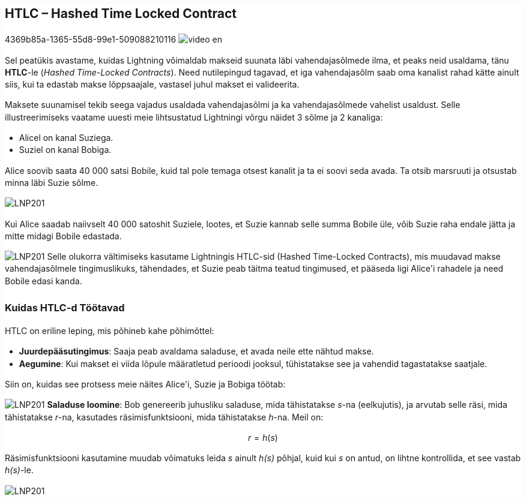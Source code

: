 ## HTLC – Hashed Time Locked Contract

<chapterId>4369b85a-1365-55d8-99e1-509088210116</chapterId>
![video en](https://youtu.be/jI4nM297aHA)


Sel peatükis avastame, kuidas Lightning võimaldab makseid suunata läbi vahendajasõlmede ilma, et peaks neid usaldama, tänu **HTLC**-le (_Hashed Time-Locked Contracts_). Need nutilepingud tagavad, et iga vahendajasõlm saab oma kanalist rahad kätte ainult siis, kui ta edastab makse lõppsaajale, vastasel juhul makset ei valideerita.

Maksete suunamisel tekib seega vajadus usaldada vahendajasõlmi ja ka vahendajasõlmede vahelist usaldust. Selle illustreerimiseks vaatame uuesti meie lihtsustatud Lightningi võrgu näidet 3 sõlme ja 2 kanaliga:

- Alicel on kanal Suziega.
- Suziel on kanal Bobiga.

Alice soovib saata 40 000 satsi Bobile, kuid tal pole temaga otsest kanalit ja ta ei soovi seda avada. Ta otsib marsruuti ja otsustab minna läbi Suzie sõlme.

![LNP201](assets/en/46.webp)

Kui Alice saadab naiivselt 40 000 satoshit Suziele, lootes, et Suzie kannab selle summa Bobile üle, võib Suzie raha endale jätta ja mitte midagi Bobile edastada.

![LNP201](assets/en/47.webp)
Selle olukorra vältimiseks kasutame Lightningis HTLC-sid (Hashed Time-Locked Contracts), mis muudavad makse vahendajasõlmele tingimuslikuks, tähendades, et Suzie peab täitma teatud tingimused, et pääseda ligi Alice'i rahadele ja need Bobile edasi kanda.

### Kuidas HTLC-d Töötavad

HTLC on eriline leping, mis põhineb kahe põhimõttel:

- **Juurdepääsutingimus**: Saaja peab avaldama saladuse, et avada neile ette nähtud makse.
- **Aegumine**: Kui makset ei viida lõpule määratletud perioodi jooksul, tühistatakse see ja vahendid tagastatakse saatjale.

Siin on, kuidas see protsess meie näites Alice'i, Suzie ja Bobiga töötab:

![LNP201](assets/en/48.webp)
**Saladuse loomine**: Bob genereerib juhusliku saladuse, mida tähistatakse _s_-na (eelkujutis), ja arvutab selle räsi, mida tähistatakse _r_-na, kasutades räsimisfunktsiooni, mida tähistatakse _h_-na. Meil on:

$$
r = h(s)
$$

Räsimisfunktsiooni kasutamine muudab võimatuks leida _s_ ainult _h(s)_ põhjal, kuid kui _s_ on antud, on lihtne kontrollida, et see vastab _h(s)_-le.

![LNP201](assets/en/49.webp)
